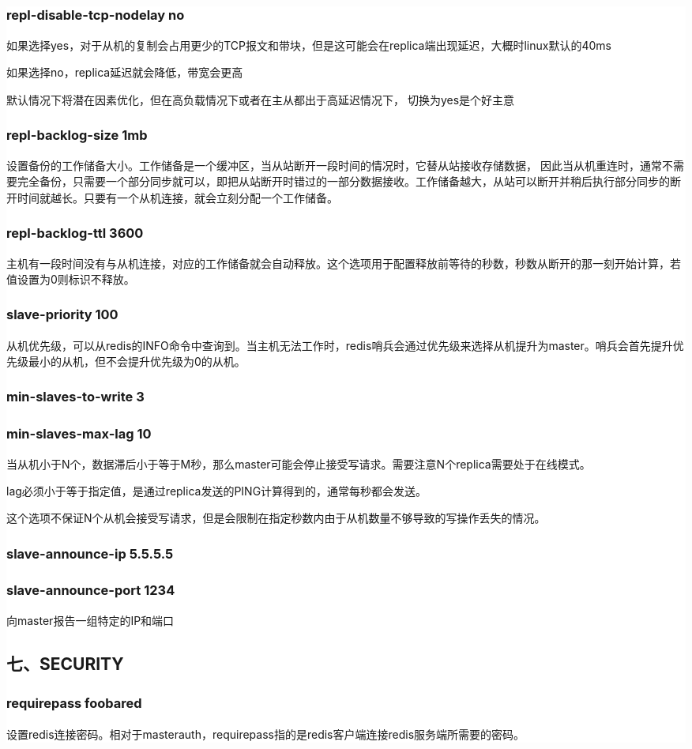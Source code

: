 

### repl-disable-tcp-nodelay no

如果选择yes，对于从机的复制会占用更少的TCP报文和带块，但是这可能会在replica端出现延迟，大概时linux默认的40ms

如果选择no，replica延迟就会降低，带宽会更高

默认情况下将潜在因素优化，但在高负载情况下或者在主从都出于高延迟情况下， 切换为yes是个好主意



### repl-backlog-size 1mb

 设置备份的工作储备大小。工作储备是一个缓冲区，当从站断开一段时间的情况时，它替从站接收存储数据， 因此当从机重连时，通常不需要完全备份，只需要一个部分同步就可以，即把从站断开时错过的一部分数据接收。工作储备越大，从站可以断开并稍后执行部分同步的断开时间就越长。只要有一个从机连接，就会立刻分配一个工作储备。



### repl-backlog-ttl 3600

主机有一段时间没有与从机连接，对应的工作储备就会自动释放。这个选项用于配置释放前等待的秒数，秒数从断开的那一刻开始计算，若值设置为0则标识不释放。



### slave-priority 100

从机优先级，可以从redis的INFO命令中查询到。当主机无法工作时，redis哨兵会通过优先级来选择从机提升为master。哨兵会首先提升优先级最小的从机，但不会提升优先级为0的从机。



###  min-slaves-to-write 3

###  min-slaves-max-lag 10

当从机小于N个，数据滞后小于等于M秒，那么master可能会停止接受写请求。需要注意N个replica需要处于在线模式。

lag必须小于等于指定值，是通过replica发送的PING计算得到的，通常每秒都会发送。

这个选项不保证N个从机会接受写请求，但是会限制在指定秒数内由于从机数量不够导致的写操作丢失的情况。



### slave-announce-ip 5.5.5.5

### slave-announce-port 1234

向master报告一组特定的IP和端口



## 七、SECURITY

### requirepass foobared

设置redis连接密码。相对于masterauth，requirepass指的是redis客户端连接redis服务端所需要的密码。



 
